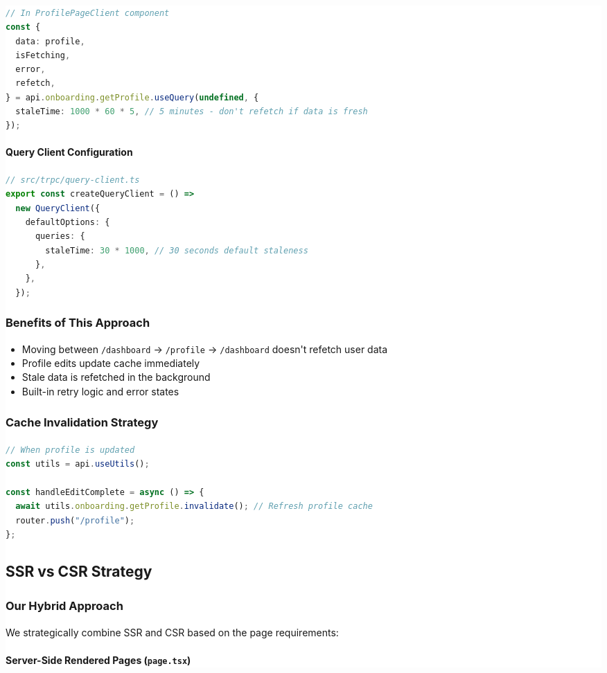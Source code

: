 ```typescript
// In ProfilePageClient component
const {
  data: profile,
  isFetching,
  error,
  refetch,
} = api.onboarding.getProfile.useQuery(undefined, {
  staleTime: 1000 * 60 * 5, // 5 minutes - don't refetch if data is fresh
});
```

#### Query Client Configuration

```typescript
// src/trpc/query-client.ts
export const createQueryClient = () =>
  new QueryClient({
    defaultOptions: {
      queries: {
        staleTime: 30 * 1000, // 30 seconds default staleness
      },
    },
  });
```

### Benefits of This Approach

- Moving between `/dashboard` → `/profile` → `/dashboard` doesn't refetch user data
- Profile edits update cache immediately
- Stale data is refetched in the background
- Built-in retry logic and error states

### Cache Invalidation Strategy

```typescript
// When profile is updated
const utils = api.useUtils();

const handleEditComplete = async () => {
  await utils.onboarding.getProfile.invalidate(); // Refresh profile cache
  router.push("/profile");
};
```

## SSR vs CSR Strategy

### Our Hybrid Approach

We strategically combine SSR and CSR based on the page requirements:

#### Server-Side Rendered Pages (`page.tsx`)
